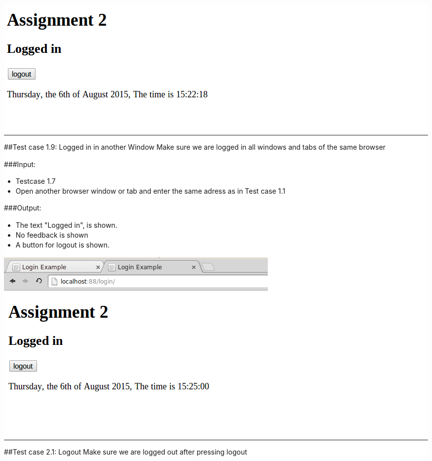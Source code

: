 
![After Input](images/StillLoggedIn.png)

***

##Test case 1.9: Logged in in another Window
Make sure we are logged in all windows and tabs of the same browser

###Input:
 * Testcase 1.7
 * Open another browser window or tab and enter the same adress as in Test case 1.1
 
###Output:
 * The text "Logged in", is shown.
 * No feedback is shown
 * A button for logout is shown.


![After Input](images/TwoTabsLoggedIn.png)

***

##Test case 2.1: Logout
Make sure we are logged out after pressing logout
